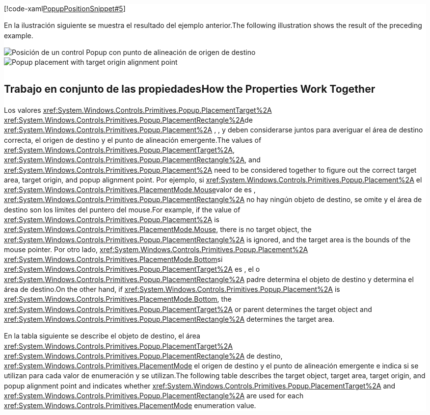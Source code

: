  [!code-xaml[PopupPositionSnippet#5](~/samples/snippets/csharp/VS_Snippets_Wpf/PopupPositionSnippet/CS/Window1.xaml#5)]  
  
 <span data-ttu-id="4e3a9-157">En la ilustración siguiente se muestra el resultado del ejemplo anterior.</span><span class="sxs-lookup"><span data-stu-id="4e3a9-157">The following illustration shows the result of the preceding example.</span></span>  
  
 <span data-ttu-id="4e3a9-158">![Posición de un control Popup con punto de alineación de origen de destino](./media/popup-placement-behavior/popup-placement-target-origin-alignment-point.png "Popup con HorizontalOffset y VerticalOffset.")</span><span class="sxs-lookup"><span data-stu-id="4e3a9-158">![Popup placement with target origin alignment point](./media/popup-placement-behavior/popup-placement-target-origin-alignment-point.png "Popup with HorizontalOffset and VerticalOffset.")</span></span>
  
<a name="How"></a>
## <a name="how-the-properties-work-together"></a><span data-ttu-id="4e3a9-159">Trabajo en conjunto de las propiedades</span><span class="sxs-lookup"><span data-stu-id="4e3a9-159">How the Properties Work Together</span></span>  
 <span data-ttu-id="4e3a9-160">Los valores <xref:System.Windows.Controls.Primitives.Popup.PlacementTarget%2A> <xref:System.Windows.Controls.Primitives.Popup.PlacementRectangle%2A>de <xref:System.Windows.Controls.Primitives.Popup.Placement%2A> , , y deben considerarse juntos para averiguar el área de destino correcta, el origen de destino y el punto de alineación emergente.</span><span class="sxs-lookup"><span data-stu-id="4e3a9-160">The values of <xref:System.Windows.Controls.Primitives.Popup.PlacementTarget%2A>, <xref:System.Windows.Controls.Primitives.Popup.PlacementRectangle%2A>, and <xref:System.Windows.Controls.Primitives.Popup.Placement%2A> need to be considered together to figure out the correct target area, target origin, and popup alignment point.</span></span>  <span data-ttu-id="4e3a9-161">Por ejemplo, si <xref:System.Windows.Controls.Primitives.Popup.Placement%2A> el <xref:System.Windows.Controls.Primitives.PlacementMode.Mouse>valor de es , <xref:System.Windows.Controls.Primitives.Popup.PlacementRectangle%2A> no hay ningún objeto de destino, se omite y el área de destino son los límites del puntero del mouse.</span><span class="sxs-lookup"><span data-stu-id="4e3a9-161">For example, if the value of <xref:System.Windows.Controls.Primitives.Popup.Placement%2A> is <xref:System.Windows.Controls.Primitives.PlacementMode.Mouse>, there is no target object, the <xref:System.Windows.Controls.Primitives.Popup.PlacementRectangle%2A> is ignored, and the target area is the bounds of the mouse pointer.</span></span> <span data-ttu-id="4e3a9-162">Por otro lado, <xref:System.Windows.Controls.Primitives.Popup.Placement%2A> <xref:System.Windows.Controls.Primitives.PlacementMode.Bottom>si <xref:System.Windows.Controls.Primitives.Popup.PlacementTarget%2A> es , el o <xref:System.Windows.Controls.Primitives.Popup.PlacementRectangle%2A> padre determina el objeto de destino y determina el área de destino.</span><span class="sxs-lookup"><span data-stu-id="4e3a9-162">On the other hand, if <xref:System.Windows.Controls.Primitives.Popup.Placement%2A> is <xref:System.Windows.Controls.Primitives.PlacementMode.Bottom>, the <xref:System.Windows.Controls.Primitives.Popup.PlacementTarget%2A> or parent determines the target object and <xref:System.Windows.Controls.Primitives.Popup.PlacementRectangle%2A> determines the target area.</span></span>  
  
 <span data-ttu-id="4e3a9-163">En la tabla siguiente se describe el objeto de destino, el área <xref:System.Windows.Controls.Primitives.Popup.PlacementTarget%2A> <xref:System.Windows.Controls.Primitives.Popup.PlacementRectangle%2A> de destino, <xref:System.Windows.Controls.Primitives.PlacementMode> el origen de destino y el punto de alineación emergente e indica si se utilizan para cada valor de enumeración y se utilizan.</span><span class="sxs-lookup"><span data-stu-id="4e3a9-163">The following table describes the target object, target area, target origin, and popup alignment point and indicates whether <xref:System.Windows.Controls.Primitives.Popup.PlacementTarget%2A> and <xref:System.Windows.Controls.Primitives.Popup.PlacementRectangle%2A> are used for each <xref:System.Windows.Controls.Primitives.PlacementMode> enumeration value.</span></span>  
  